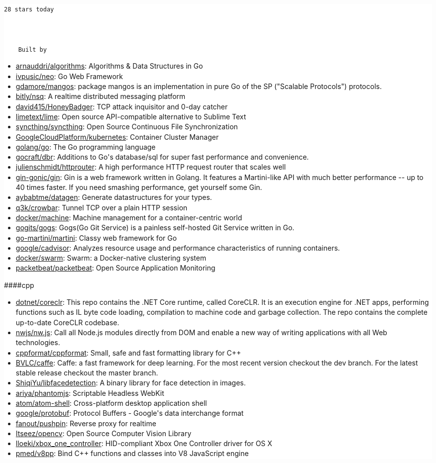       

    28 stars today

    
      
        Built by
* [arnauddri/algorithms](https://github.com/arnauddri/algorithms): Algorithms & Data Structures in Go
* [ivpusic/neo](https://github.com/ivpusic/neo): Go Web Framework
* [gdamore/mangos](https://github.com/gdamore/mangos): package mangos is an implementation in pure Go of the SP ("Scalable Protocols") protocols.
* [bitly/nsq](https://github.com/bitly/nsq): A realtime distributed messaging platform
* [david415/HoneyBadger](https://github.com/david415/HoneyBadger): TCP attack inquisitor and 0-day catcher
* [limetext/lime](https://github.com/limetext/lime): Open source API-compatible alternative to Sublime Text
* [syncthing/syncthing](https://github.com/syncthing/syncthing): Open Source Continuous File Synchronization
* [GoogleCloudPlatform/kubernetes](https://github.com/GoogleCloudPlatform/kubernetes): Container Cluster Manager
* [golang/go](https://github.com/golang/go): The Go programming language
* [gocraft/dbr](https://github.com/gocraft/dbr): Additions to Go's database/sql for super fast performance and convenience.
* [julienschmidt/httprouter](https://github.com/julienschmidt/httprouter): A high performance HTTP request router that scales well
* [gin-gonic/gin](https://github.com/gin-gonic/gin): Gin is a web framework written in Golang. It features a Martini-like API with much better performance -- up to 40 times faster. If you need smashing performance, get yourself some Gin.
* [aybabtme/datagen](https://github.com/aybabtme/datagen): Generate datastructures for your types.
* [q3k/crowbar](https://github.com/q3k/crowbar): Tunnel TCP over a plain HTTP session
* [docker/machine](https://github.com/docker/machine): Machine management for a container-centric world
* [gogits/gogs](https://github.com/gogits/gogs): Gogs(Go Git Service) is a painless self-hosted Git Service written in Go.
* [go-martini/martini](https://github.com/go-martini/martini): Classy web framework for Go
* [google/cadvisor](https://github.com/google/cadvisor): Analyzes resource usage and performance characteristics of running containers.
* [docker/swarm](https://github.com/docker/swarm): Swarm: a Docker-native clustering system
* [packetbeat/packetbeat](https://github.com/packetbeat/packetbeat): Open Source Application Monitoring

####cpp
* [dotnet/coreclr](https://github.com/dotnet/coreclr): This repo contains the .NET Core runtime, called CoreCLR. It is an execution engine for .NET apps, performing functions such as IL byte code loading, compilation to machine code and garbage collection. The repo contains the complete up-to-date CoreCLR codebase.
* [nwjs/nw.js](https://github.com/nwjs/nw.js): Call all Node.js modules directly from DOM and enable a new way of writing applications with all Web technologies.
* [cppformat/cppformat](https://github.com/cppformat/cppformat): Small, safe and fast formatting library for C++
* [BVLC/caffe](https://github.com/BVLC/caffe): Caffe: a fast framework for deep learning. For the most recent version checkout the dev branch. For the latest stable release checkout the master branch.
* [ShiqiYu/libfacedetection](https://github.com/ShiqiYu/libfacedetection): A binary library for face detection in images.
* [ariya/phantomjs](https://github.com/ariya/phantomjs): Scriptable Headless WebKit
* [atom/atom-shell](https://github.com/atom/atom-shell): Cross-platform desktop application shell
* [google/protobuf](https://github.com/google/protobuf): Protocol Buffers - Google's data interchange format
* [fanout/pushpin](https://github.com/fanout/pushpin): Reverse proxy for realtime
* [Itseez/opencv](https://github.com/Itseez/opencv): Open Source Computer Vision Library
* [lloeki/xbox_one_controller](https://github.com/lloeki/xbox_one_controller): HID-compliant Xbox One Controller driver for OS X
* [pmed/v8pp](https://github.com/pmed/v8pp): Bind C++ functions and classes into V8 JavaScript engine
